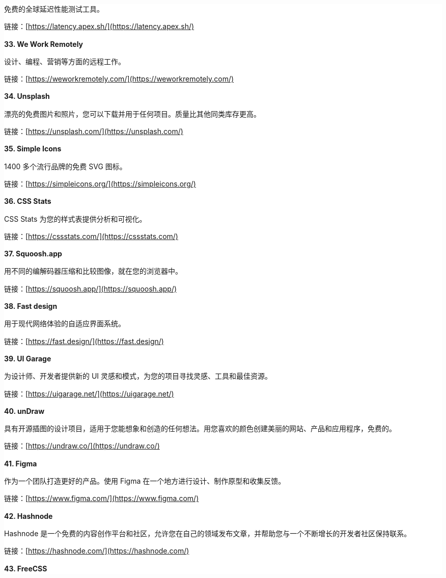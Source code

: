 免费的全球延迟性能测试工具。

链接：[https://latency.apex.sh/](https://latency.apex.sh/)

**33. We Work Remotely**

设计、编程、营销等方面的远程工作。

链接：[https://weworkremotely.com/](https://weworkremotely.com/)

**34. Unsplash**

漂亮的免费图片和照片，您可以下载并用于任何项目。质量比其他同类库存更高。

链接：[https://unsplash.com/](https://unsplash.com/)

**35. Simple Icons**

1400 多个流行品牌的免费 SVG 图标。

链接：[https://simpleicons.org/](https://simpleicons.org/)

**36. CSS Stats**

CSS Stats 为您的样式表提供分析和可视化。

链接：[https://cssstats.com/](https://cssstats.com/)

**37. Squoosh.app**

用不同的编解码器压缩和比较图像，就在您的浏览器中。

链接：[https://squoosh.app/](https://squoosh.app/)

**38. Fast design**

用于现代网络体验的自适应界面系统。

链接：[https://fast.design/](https://fast.design/)

**39. UI Garage**

为设计师、开发者提供新的 UI 灵感和模式，为您的项目寻找灵感、工具和最佳资源。

链接：[https://uigarage.net/](https://uigarage.net/)

**40. unDraw**

具有开源插图的设计项目，适用于您能想象和创造的任何想法。用您喜欢的颜色创建美丽的网站、产品和应用程序，免费的。

链接：[https://undraw.co/](https://undraw.co/)

**41. Figma**

作为一个团队打造更好的产品。使用 Figma 在一个地方进行设计、制作原型和收集反馈。

链接：[https://www.figma.com/](https://www.figma.com/)

**42. Hashnode**

Hashnode 是一个免费的内容创作平台和社区，允许您在自己的领域发布文章，并帮助您与一个不断增长的开发者社区保持联系。

链接：[https://hashnode.com/](https://hashnode.com/)

**43. FreeCSS**
